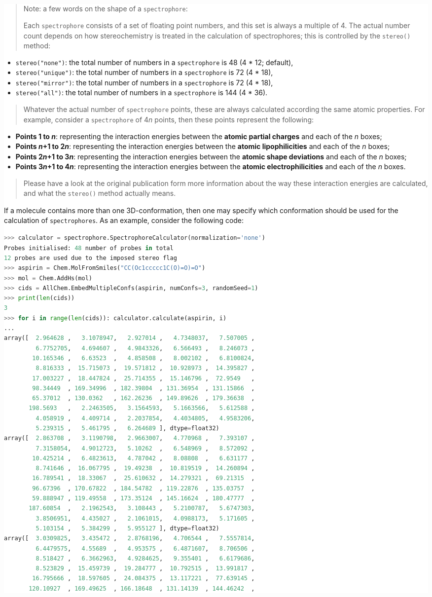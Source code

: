 > Note: a few words on the shape of a `spectrophore`:
>
> Each `spectrophore` consists of a set of floating point numbers, and this set is always a multiple of 4. The actual number count depends on how stereochemistry is treated in the calculation of spectrophores; this is controlled by the `stereo()` method:
- `stereo("none")`: the total number of numbers in a `spectrophore` is 48 (4 * 12; default),
- `stereo("unique")`: the total number of numbers in a `spectrophore` is 72 (4 * 18),
- `stereo("mirror")`: the total number of numbers in a `spectrophore` is 72 (4 * 18),
- `stereo("all")`: the total number of numbers in a `spectrophore` is 144 (4 * 36).
>
> Whatever the actual number of `spectrophore` points, these are always calculated according the same atomic properties. For example, consider a `spectrophore` of 4*n* points, then these points represent the following:
- **Points 1 to *n***: representing the interaction energies between the **atomic partial charges** and each of the *n* boxes;
- **Points *n*+1 to 2*n***: representing the interaction energies between the **atomic lipophilicities** and each of the *n* boxes;
- **Points 2*n*+1 to 3*n***: representing the interaction energies between the **atomic shape deviations** and each of the *n* boxes;
- **Points 3*n*+1 to 4*n***: representing the interaction energies between the **atomic electrophilicities** and each of the *n* boxes.
>
> Please have a look at the original publication form more information about the way these interaction energies are calculated, and what the `stereo()` method actually means.

If a molecule contains more than one 3D-conformation, then one may specify which conformation should be used for the calculation of `spectrophores`. As an example, consider the following code:

```python
>>> calculator = spectrophore.SpectrophoreCalculator(normalization='none')
Probes initialised: 48 number of probes in total
12 probes are used due to the imposed stereo flag
>>> aspirin = Chem.MolFromSmiles("CC(Oc1ccccc1C(O)=O)=O")
>>> mol = Chem.AddHs(mol)
>>> cids = AllChem.EmbedMultipleConfs(aspirin, numConfs=3, randomSeed=1)
>>> print(len(cids))
3
>>> for i in range(len(cids)): calculator.calculate(aspirin, i)
...
array([  2.964628 ,   3.1078947,   2.927014 ,   4.7348037,   7.507005 ,
         6.7752705,   4.694607 ,   4.9843326,   6.566493 ,   8.246073 ,
        10.165346 ,   6.63523  ,   4.858508 ,   8.002102 ,   6.8100824,
         8.816333 ,  15.715073 ,  19.571812 ,  10.928973 ,  14.395827 ,
        17.003227 ,  18.447824 ,  25.714355 ,  15.146796 ,  72.9549   ,
        98.34449  , 169.34996  , 182.39804  , 131.36954  , 131.15866  ,
        65.37012  , 130.0362   , 162.26236  , 149.89626  , 179.36638  ,
       198.5693   ,   2.2463505,   3.1564593,   5.1663566,   5.612588 ,
         4.058919 ,   4.409714 ,   2.2037854,   4.4034805,   4.9583206,
         5.239315 ,   5.461795 ,   6.264689 ], dtype=float32)
array([  2.863708 ,   3.1190798,   2.9663007,   4.770968 ,   7.393107 ,
         7.3158054,   4.9012723,   5.10262  ,   6.548969 ,   8.572092 ,
        10.425214 ,   6.4823613,   4.787042 ,   8.08808  ,   6.631177 ,
         8.741646 ,  16.067795 ,  19.49238  ,  10.819519 ,  14.260894 ,
        16.789541 ,  18.33067  ,  25.610632 ,  14.279321 ,  69.21315  ,
        96.67396  , 170.67822  , 184.54782  , 119.22876  , 135.03757  ,
        59.888947 , 119.49558  , 173.35124  , 145.16624  , 180.47777  ,
       187.60854  ,   2.1962543,   3.108443 ,   5.2100787,   5.6747303,
         3.8506951,   4.435027 ,   2.1061015,   4.0988173,   5.171605 ,
         5.103154 ,   5.384299 ,   5.955127 ], dtype=float32)
array([  3.0309825,   3.435472 ,   2.8768196,   4.706544 ,   7.5557814,
         6.4479575,   4.55689  ,   4.953575 ,   6.4871607,   8.706506 ,
         8.518427 ,   6.3662963,   4.9284625,   9.355401 ,   6.6179686,
         8.523829 ,  15.459739 ,  19.284777 ,  10.792515 ,  13.991817 ,
        16.795666 ,  18.597605 ,  24.084375 ,  13.117221 ,  77.639145 ,
       120.10927  , 169.49625  , 166.18648  , 131.14139  , 144.46242  ,
```